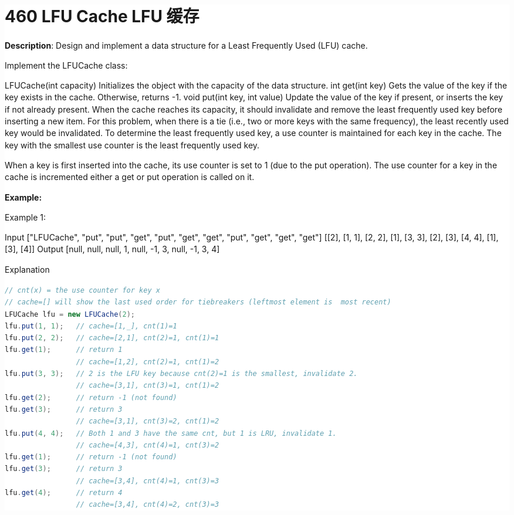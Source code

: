 # 460 LFU Cache LFU 缓存

__Description__:
Design and implement a data structure for a Least Frequently Used (LFU) cache.

Implement the LFUCache class:

LFUCache(int capacity) Initializes the object with the capacity of the data structure.
int get(int key) Gets the value of the key if the key exists in the cache. Otherwise, returns -1.
void put(int key, int value) Update the value of the key if present, or inserts the key if not already present. When the cache reaches its capacity, it should invalidate and remove the least frequently used key before inserting a new item. For this problem, when there is a tie (i.e., two or more keys with the same frequency), the least recently used key would be invalidated.
To determine the least frequently used key, a use counter is maintained for each key in the cache. The key with the smallest use counter is the least frequently used key.

When a key is first inserted into the cache, its use counter is set to 1 (due to the put operation). The use counter for a key in the cache is incremented either a get or put operation is called on it.

__Example:__

Example 1:

Input
["LFUCache", "put", "put", "get", "put", "get", "get", "put", "get", "get", "get"]
[[2], [1, 1], [2, 2], [1], [3, 3], [2], [3], [4, 4], [1], [3], [4]]
Output
[null, null, null, 1, null, -1, 3, null, -1, 3, 4]

Explanation

```Java
// cnt(x) = the use counter for key x
// cache=[] will show the last used order for tiebreakers (leftmost element is  most recent)
LFUCache lfu = new LFUCache(2);
lfu.put(1, 1);   // cache=[1,_], cnt(1)=1
lfu.put(2, 2);   // cache=[2,1], cnt(2)=1, cnt(1)=1
lfu.get(1);      // return 1
                 // cache=[1,2], cnt(2)=1, cnt(1)=2
lfu.put(3, 3);   // 2 is the LFU key because cnt(2)=1 is the smallest, invalidate 2.
                 // cache=[3,1], cnt(3)=1, cnt(1)=2
lfu.get(2);      // return -1 (not found)
lfu.get(3);      // return 3
                 // cache=[3,1], cnt(3)=2, cnt(1)=2
lfu.put(4, 4);   // Both 1 and 3 have the same cnt, but 1 is LRU, invalidate 1.
                 // cache=[4,3], cnt(4)=1, cnt(3)=2
lfu.get(1);      // return -1 (not found)
lfu.get(3);      // return 3
                 // cache=[3,4], cnt(4)=1, cnt(3)=3
lfu.get(4);      // return 4
                 // cache=[3,4], cnt(4)=2, cnt(3)=3
```
